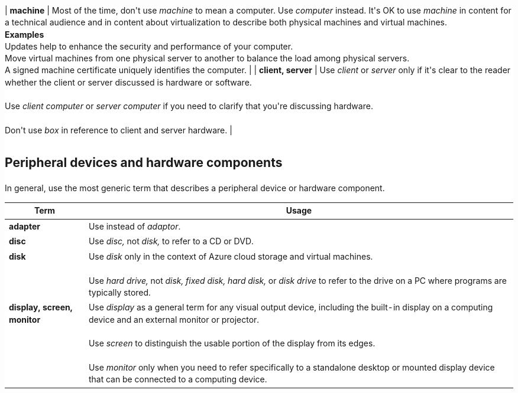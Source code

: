 |     **machine**     |                     Most of the time, don't use *machine* to mean a computer. Use *computer* instead. It's OK to use *machine* in content for a technical audience and in content about virtualization to describe both physical machines and virtual machines.<br />**Examples**<br />Updates help to enhance the security and performance of your computer.<br />Move virtual machines from one physical server to another to balance the load among physical servers.<br />A signed machine certificate uniquely identifies the computer.                                                                         |
| **client, server**  |        Use *client* or *server* only if it's clear to the reader whether the client or server discussed is hardware or software.<br /><br />Use *client computer* or *server computer* if you need to clarify that you're discussing hardware.<br /><br />Don't use *box* in reference to client and server hardware.         |

## **Peripheral devices and hardware components**

In general, use the most generic term that describes a peripheral device or hardware component. 


|                                **Term**                                 |                                                                                                                                                                                                                                                                                                                                                        **Usage**                                                                                                                                                                                                                                                                                                                                                         |
|-------------------------------------------------------------------------|--------------------------------------------------------------------------------------------------------------------------------------------------------------------------------------------------------------------------------------------------------------------------------------------------------------------------------------------------------------------------------------------------------------------------------------------------------------------------------------------------------------------------------------------------------------------------------------------------------------------------------------------------------------------------------------------------------------------------|
|                               **adapter**                               |                                                                                                                                                                                                                                                                                                                                                Use instead of *adaptor*.                                                                                                                                                                                                                                                                                                                                                 |
|                                **disc**                                 |                                                                                                                                                                                                                                                                                                                                     Use *disc,* not *disk,* to refer to a CD or DVD.                                                                                                                                                                                                                                                                                                                                     |
|                                **disk**                                 |                                                                                                                                                                                                                                              Use *disk* only in the context of Azure cloud storage and virtual machines.<br /><br />Use *hard drive,* not *disk, fixed disk, hard disk,* or *disk drive* to refer to the drive on a PC where programs are typically stored.                                                                                                                                                                                                                                              |
|                      **display, screen, monitor**                       |                                                                                                                                                    Use *display* as a general term for any visual output device, including the built-in display on a computing device and an external monitor or projector.<br /><br />Use *screen* to distinguish the usable portion of the display from its edges.<br /><br />Use *monitor* only when you need to refer specifically to a standalone desktop or mounted display device that can be connected to a computing device.                                                                                                                                                    |